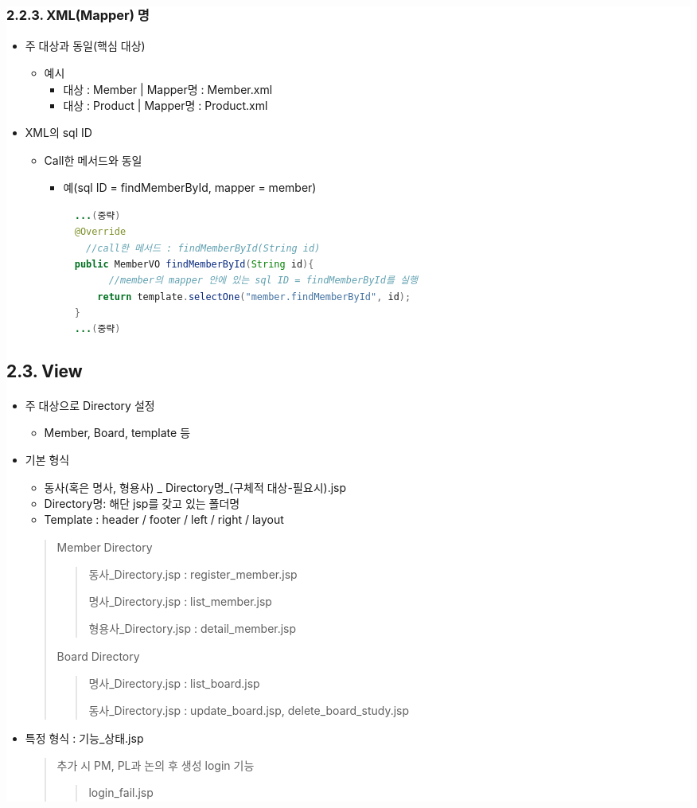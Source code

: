 

### 2.2.3. XML(Mapper) 명

+ 주 대상과 동일(핵심 대상)
  + 예시
    + 대상 : Member | Mapper명 : Member.xml
    + 대상 : Product | Mapper명 : Product.xml

+ XML의 sql ID

  + Call한 메서드와 동일
    + 예(sql ID = findMemberById, mapper = member)

      ```java
      	...(중략)
      	@Override
          //call한 메서드 : findMemberById(String id)
      	public MemberVO findMemberById(String id){
              //member의 mapper 안에 있는 sql ID = findMemberById를 실행 
          	return template.selectOne("member.findMemberById", id);
      	}
      	...(중략)
      ```



## 2.3. View

+ 주 대상으로 Directory 설정

  + Member, Board, template 등

+ 기본 형식 

  -  동사(혹은 명사, 형용사) _ Directory명_(구체적 대상-필요시).jsp
  -  Directory명: 해단 jsp를 갖고 있는 폴더명
  - Template : header / footer / left / right / layout 

  > Member Directory
  >
  > > 동사_Directory.jsp  : register_member.jsp 
  > >
  > > 명사_Directory.jsp : list_member.jsp
  > >
  > > 형용사_Directory.jsp  : detail_member.jsp 
  >
  > Board Directory
  >
  > > 명사_Directory.jsp : list_board.jsp
  > >
  > > 동사_Directory.jsp : update_board.jsp, delete_board_study.jsp

+ 특정 형식 : 기능_상태.jsp
  > 추가 시 PM, PL과 논의 후 생성
  > login 기능
  >
  > > login_fail.jsp
